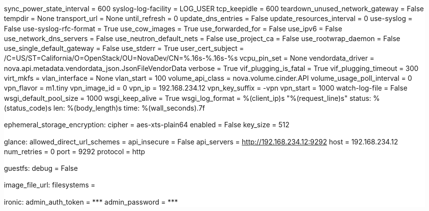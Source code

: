   sync_power_state_interval = 600
  syslog-log-facility = LOG_USER
  tcp_keepidle = 600
  teardown_unused_network_gateway = False
  tempdir = None
  transport_url = None
  until_refresh = 0
  update_dns_entries = False
  update_resources_interval = 0
  use-syslog = False
  use-syslog-rfc-format = True
  use_cow_images = True
  use_forwarded_for = False
  use_ipv6 = False
  use_network_dns_servers = False
  use_neutron_default_nets = False
  use_project_ca = False
  use_rootwrap_daemon = False
  use_single_default_gateway = False
  use_stderr = True
  user_cert_subject = /C=US/ST=California/O=OpenStack/OU=NovaDev/CN=%.16s-%.16s-%s
  vcpu_pin_set = None
  vendordata_driver = nova.api.metadata.vendordata_json.JsonFileVendorData
  verbose = True
  vif_plugging_is_fatal = True
  vif_plugging_timeout = 300
  virt_mkfs =
  vlan_interface = None
  vlan_start = 100
  volume_api_class = nova.volume.cinder.API
  volume_usage_poll_interval = 0
  vpn_flavor = m1.tiny
  vpn_image_id = 0
  vpn_ip = 192.168.234.12
  vpn_key_suffix = -vpn
  vpn_start = 1000
  watch-log-file = False
  wsgi_default_pool_size = 1000
  wsgi_keep_alive = True
  wsgi_log_format = %(client_ip)s "%(request_line)s" status: %(status_code)s len: %(body_length)s time: %(wall_seconds).7f

ephemeral_storage_encryption:
  cipher = aes-xts-plain64
  enabled = False
  key_size = 512

glance:
  allowed_direct_url_schemes =
  api_insecure = False
  api_servers =
    http://192.168.234.12:9292
  host = 192.168.234.12
  num_retries = 0
  port = 9292
  protocol = http

guestfs:
  debug = False

image_file_url:
  filesystems =

ironic:
  admin_auth_token = ***
  admin_password = ***